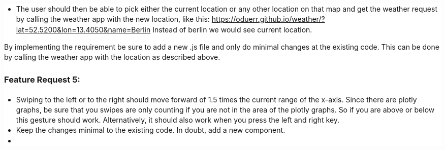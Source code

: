   - The user should then be able to pick either the current location or any other location on that map and get the weather request by calling the weather app with the new location, like this:
  https://oduerr.github.io/weather/?lat=52.5200&lon=13.4050&name=Berlin
  Instead of berlin we would see current location.

  By implementing the requirement be sure to add a new .js file and only do minimal changes at the existing code. This can be done by calling the weather app with the location as described above.

  ### Feature Request 5:
  - Swiping to the left or to the right should move forward of 1.5 times the current range of the x-axis. Since there are plotly graphs, be sure that you swipes are only counting if you are not in the area of the plotly graphs. So if you are above or below this gesture should work. Alternatively, it should also work when you press the left and right key. 
  - Keep the changes minimal to the existing code. In doubt, add a new component.
  -  
